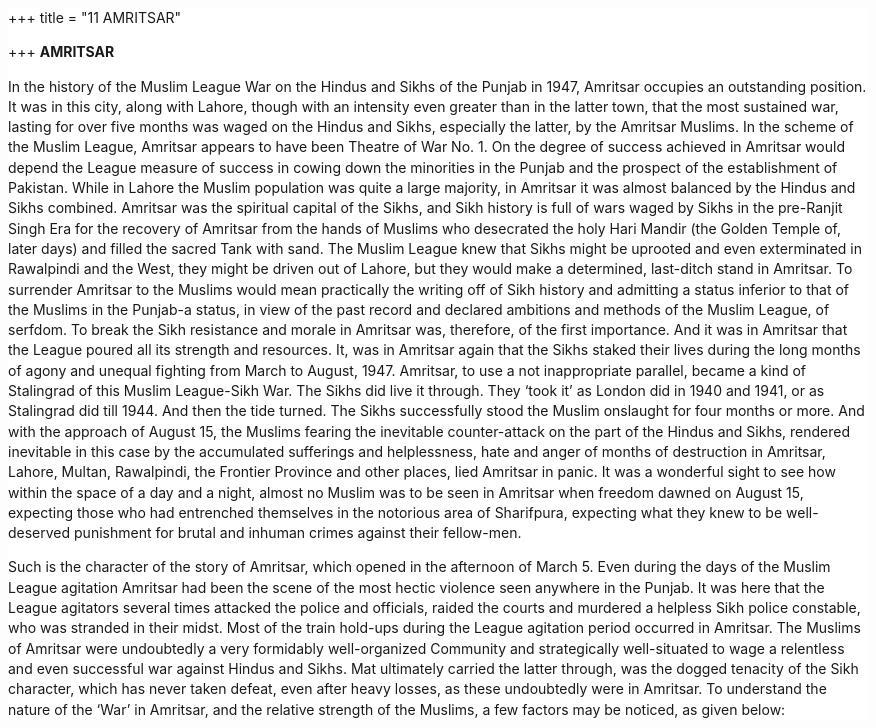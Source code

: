+++
title = "11 AMRITSAR"

+++
**AMRITSAR**

In the history of the Muslim League War on the Hindus and Sikhs of the
Punjab in 1947, Amritsar occupies an outstanding position.  It was in
this city, along with Lahore, though with an intensity even greater than
in the latter town, that the most sustained war, lasting for over five
months was waged on the Hindus and Sikhs, especially the latter, by the
Amritsar Muslims.  In the scheme of the Muslim League, Amritsar appears
to have been Theatre of War No. 1. On the degree of success achieved in
Amritsar would depend the League measure of success in cowing down the
minorities in the Punjab and the prospect of the establishment of
Pakistan.  While in Lahore the Muslim population was quite a large
majority, in Amritsar it was almost balanced by the Hindus and Sikhs
combined.  Amritsar was the spiritual capital of the Sikhs, and Sikh
history is full of wars waged by Sikhs in the pre-Ranjit Singh Era for
the recovery of Amritsar from the hands of Muslims who desecrated the
holy Hari Mandir (the Golden Temple of, later days) and filled the
sacred Tank with sand.  The Muslim League knew that Sikhs might be
uprooted and even exterminated in Rawalpindi and the West, they might be
driven out of Lahore, but they would make a determined, last-ditch stand
in Amritsar.  To surrender Amritsar to the Muslims would mean
practically the writing off of Sikh history and admitting a status
inferior to that of the Muslims in the Punjab-a status, in view of the
past record and declared ambitions and methods of the Muslim League, of
serfdom.  To break the Sikh resistance and morale in Amritsar was,
therefore, of the first importance.  And it was in Amritsar that the
League poured all its strength and resources.  It, was in Amritsar again
that the Sikhs staked their lives during the long months of agony and
unequal fighting from March to August, 1947.  Amritsar, to use a not
inappropriate parallel, became a kind of Stalingrad of this Muslim
League-Sikh War.  The Sikhs did live it through.  They ‘took it’ as
London did in 1940 and 1941, or as Stalingrad did till 1944.  And then
the tide turned.  The Sikhs successfully stood the Muslim onslaught for
four months or more.  And with the approach of August 15, the Muslims
fearing the inevitable counter-attack on the part of the Hindus and
Sikhs, rendered inevitable in this case by the accumulated sufferings
and helplessness, hate and anger of months of destruction in Amritsar,
Lahore, Multan, Rawalpindi, the Frontier Province and other places, lied
Amritsar in panic.  It was a wonderful sight to see how within the space
of a day and a night, almost no Muslim was to be seen in Amritsar when
freedom dawned on August 15, expecting those who had entrenched
themselves in the notorious area of Sharifpura, expecting what they knew
to be well-deserved punishment for brutal and inhuman crimes against
their fellow-men.

Such is the character of the story of Amritsar, which opened in the
afternoon of March 5. Even during the days of the Muslim League
agitation Amritsar had been the scene of the most hectic violence seen
anywhere in the Punjab.  It was here that the League agitators several
times attacked the police and officials, raided the courts and murdered
a helpless Sikh police constable, who was stranded in their midst.  Most
of the train hold-ups during the League agitation period occurred in
Amritsar.  The Muslims of Amritsar were undoubtedly a very formidably
well-organized Community and strategically well-situated to wage a
relentless and even successful war against Hindus and Sikhs.  Mat
ultimately carried the latter through, was the dogged tenacity of the
Sikh character, which has never taken defeat, even after heavy losses,
as these undoubtedly were in Amritsar.  To understand the nature of the
‘War’ in Amritsar, and the relative strength of the Muslims, a few
factors may be noticed, as given below:
